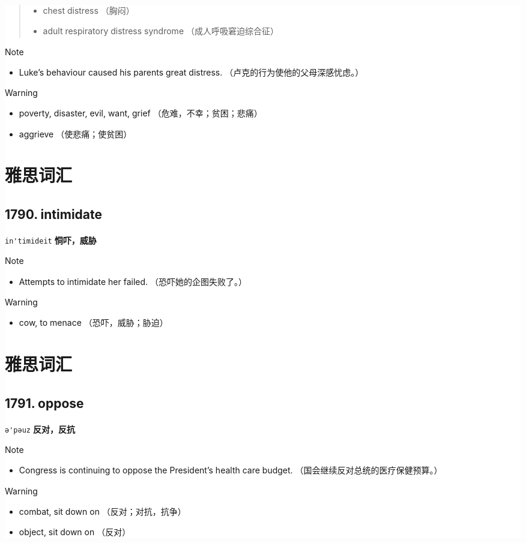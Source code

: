 > - chest distress （胸闷）
>
> - adult respiratory distress syndrome （成人呼吸窘迫综合征）
>

> [!NOTE]
>
> - Luke’s behaviour caused his parents great distress. （卢克的行为使他的父母深感忧虑。）
>

> [!WARNING]
>
> - poverty, disaster, evil, want, grief （危难，不幸；贫困；悲痛）
>
> - aggrieve （使悲痛；使贫困）
>

# 雅思词汇

## 1790. intimidate

`in'timideit`  **恫吓，威胁**

> [!NOTE]
>
> - Attempts to intimidate her failed. （恐吓她的企图失败了。）
>

> [!WARNING]
>
> - cow, to menace （恐吓，威胁；胁迫）
>

# 雅思词汇

## 1791. oppose

`ə'pəuz`  **反对，反抗**

> [!NOTE]
>
> - Congress is continuing to oppose the President’s health care budget. （国会继续反对总统的医疗保健预算。）
>

> [!WARNING]
>
> - combat, sit down on （反对；对抗，抗争）
>
> - object, sit down on （反对）
>
